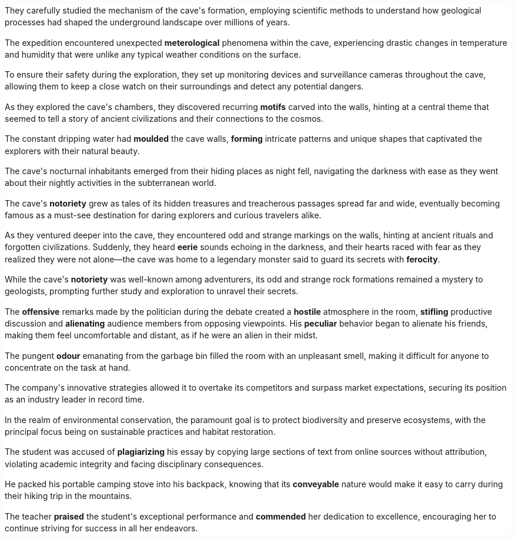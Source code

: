 They carefully studied the mechanism of the cave's formation, employing scientific methods to understand how geological processes had shaped the underground landscape over millions of years.

The expedition encountered unexpected **meterological** phenomena within the cave, experiencing drastic changes in temperature and humidity that were unlike any typical weather conditions on the surface.

To ensure their safety during the exploration, they set up monitoring devices and surveillance cameras throughout the cave, allowing them to keep a close watch on their surroundings and detect any potential dangers.

As they explored the cave's chambers, they discovered recurring **motifs** carved into the walls, hinting at a central theme that seemed to tell a story of ancient civilizations and their connections to the cosmos.

The constant dripping water had **moulded** the cave walls, **forming** intricate patterns and unique shapes that captivated the explorers with their natural beauty.

The cave's nocturnal inhabitants emerged from their hiding places as night fell, navigating the darkness with ease as they went about their nightly activities in the subterranean world.

The cave's **notoriety** grew as tales of its hidden treasures and treacherous passages spread far and wide, eventually becoming famous as a must-see destination for daring explorers and curious travelers alike.

As they ventured deeper into the cave, they encountered odd and strange markings on the walls, hinting at ancient rituals and forgotten civilizations. Suddenly, they heard **eerie** sounds echoing in the darkness, and their hearts raced with fear as they realized they were not alone—the cave was home to a legendary monster said to guard its secrets with **ferocity**.

While the cave's **notoriety** was well-known among adventurers, its odd and strange rock formations remained a mystery to geologists, prompting further study and exploration to unravel their secrets.

The **offensive** remarks made by the politician during the debate created a **hostile** atmosphere in the room, **stifling** productive discussion and **alienating** audience members from opposing viewpoints.
His **peculiar** behavior began to alienate his friends, making them feel uncomfortable and distant, as if he were an alien in their midst.

The pungent **odour** emanating from the garbage bin filled the room with an unpleasant smell, making it difficult for anyone to concentrate on the task at hand.

The company's innovative strategies allowed it to overtake its competitors and surpass market expectations, securing its position as an industry leader in record time.

In the realm of environmental conservation, the paramount goal is to protect biodiversity and preserve ecosystems, with the principal focus being on sustainable practices and habitat restoration.

The student was accused of **plagiarizing** his essay by copying large sections of text from online sources without attribution, violating academic integrity and facing disciplinary consequences.

He packed his portable camping stove into his backpack, knowing that its **conveyable** nature would make it easy to carry during their hiking trip in the mountains.

The teacher **praised** the student's exceptional performance and **commended** her dedication to excellence, encouraging her to continue striving for success in all her endeavors.
